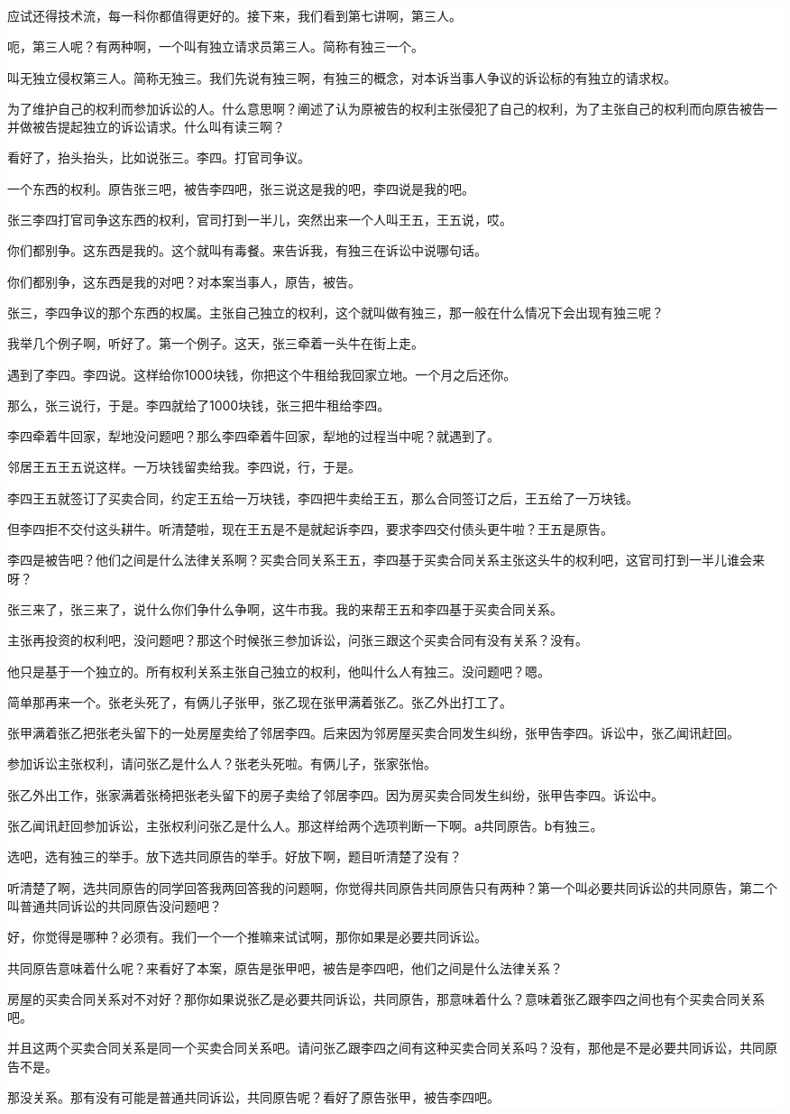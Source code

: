 应试还得技术流，每一科你都值得更好的。接下来，我们看到第七讲啊，第三人。

呃，第三人呢？有两种啊，一个叫有独立请求员第三人。简称有独三一个。

叫无独立侵权第三人。简称无独三。我们先说有独三啊，有独三的概念，对本诉当事人争议的诉讼标的有独立的请求权。

为了维护自己的权利而参加诉讼的人。什么意思啊？阐述了认为原被告的权利主张侵犯了自己的权利，为了主张自己的权利而向原告被告一并做被告提起独立的诉讼请求。什么叫有读三啊？

看好了，抬头抬头，比如说张三。李四。打官司争议。

一个东西的权利。原告张三吧，被告李四吧，张三说这是我的吧，李四说是我的吧。

张三李四打官司争这东西的权利，官司打到一半儿，突然出来一个人叫王五，王五说，哎。

你们都别争。这东西是我的。这个就叫有毒餐。来告诉我，有独三在诉讼中说哪句话。

你们都别争，这东西是我的对吧？对本案当事人，原告，被告。

张三，李四争议的那个东西的权属。主张自己独立的权利，这个就叫做有独三，那一般在什么情况下会出现有独三呢？

我举几个例子啊，听好了。第一个例子。这天，张三牵着一头牛在街上走。

遇到了李四。李四说。这样给你1000块钱，你把这个牛租给我回家立地。一个月之后还你。

那么，张三说行，于是。李四就给了1000块钱，张三把牛租给李四。

李四牵着牛回家，犁地没问题吧？那么李四牵着牛回家，犁地的过程当中呢？就遇到了。

邻居王五王五说这样。一万块钱留卖给我。李四说，行，于是。

李四王五就签订了买卖合同，约定王五给一万块钱，李四把牛卖给王五，那么合同签订之后，王五给了一万块钱。

但李四拒不交付这头耕牛。听清楚啦，现在王五是不是就起诉李四，要求李四交付债头更牛啦？王五是原告。

李四是被告吧？他们之间是什么法律关系啊？买卖合同关系王五，李四基于买卖合同关系主张这头牛的权利吧，这官司打到一半儿谁会来呀？

张三来了，张三来了，说什么你们争什么争啊，这牛市我。我的来帮王五和李四基于买卖合同关系。

主张再投资的权利吧，没问题吧？那这个时候张三参加诉讼，问张三跟这个买卖合同有没有关系？没有。

他只是基于一个独立的。所有权利关系主张自己独立的权利，他叫什么人有独三。没问题吧？嗯。

简单那再来一个。张老头死了，有俩儿子张甲，张乙现在张甲满着张乙。张乙外出打工了。

张甲满着张乙把张老头留下的一处房屋卖给了邻居李四。后来因为邻房屋买卖合同发生纠纷，张甲告李四。诉讼中，张乙闻讯赶回。

参加诉讼主张权利，请问张乙是什么人？张老头死啦。有俩儿子，张家张怡。

张乙外出工作，张家满着张椅把张老头留下的房子卖给了邻居李四。因为房买卖合同发生纠纷，张甲告李四。诉讼中。

张乙闻讯赶回参加诉讼，主张权利问张乙是什么人。那这样给两个选项判断一下啊。a共同原告。b有独三。

选吧，选有独三的举手。放下选共同原告的举手。好放下啊，题目听清楚了没有？

听清楚了啊，选共同原告的同学回答我两回答我的问题啊，你觉得共同原告共同原告只有两种？第一个叫必要共同诉讼的共同原告，第二个叫普通共同诉讼的共同原告没问题吧？

好，你觉得是哪种？必须有。我们一个一个推嘛来试试啊，那你如果是必要共同诉讼。

共同原告意味着什么呢？来看好了本案，原告是张甲吧，被告是李四吧，他们之间是什么法律关系？

房屋的买卖合同关系对不对好？那你如果说张乙是必要共同诉讼，共同原告，那意味着什么？意味着张乙跟李四之间也有个买卖合同关系吧。

并且这两个买卖合同关系是同一个买卖合同关系吧。请问张乙跟李四之间有这种买卖合同关系吗？没有，那他是不是必要共同诉讼，共同原告不是。

那没关系。那有没有可能是普通共同诉讼，共同原告呢？看好了原告张甲，被告李四吧。

